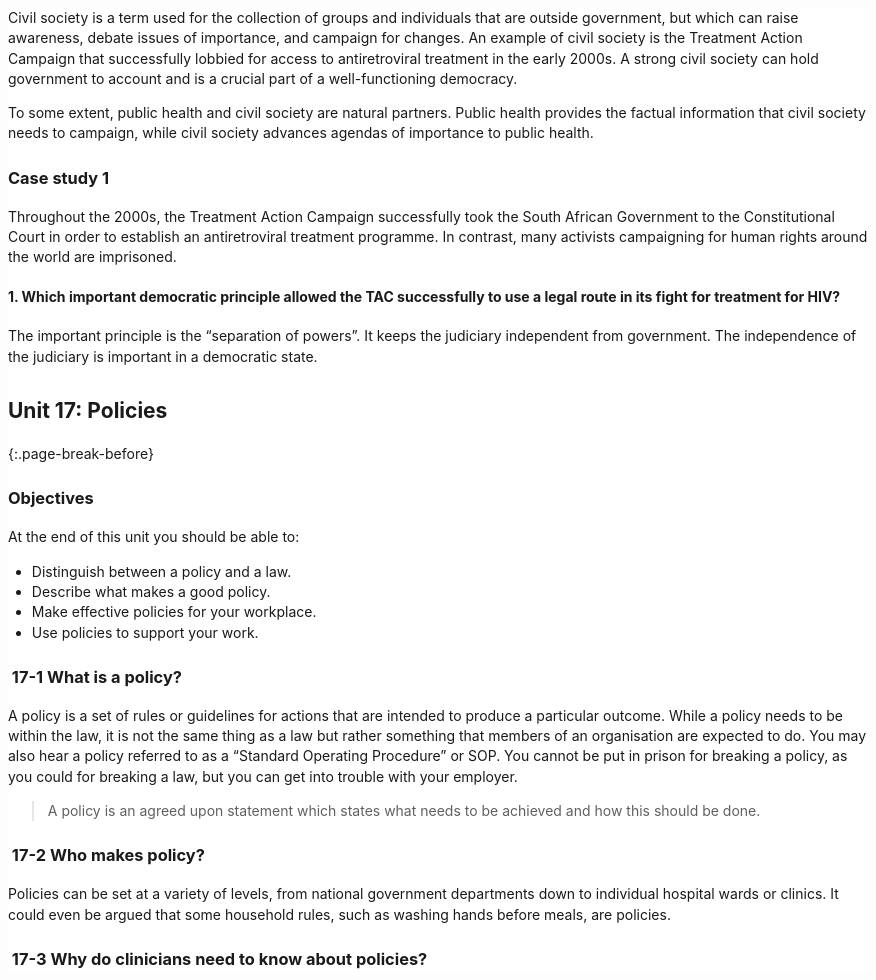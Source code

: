 Civil society is a term used for the collection of groups and individuals that are outside government, but which can raise awareness, debate issues of importance, and campaign for changes. An example of civil society is the Treatment Action Campaign that successfully lobbied for access to antiretroviral treatment in the early 2000s. A strong civil society can hold government to account and is a crucial part of a well-functioning democracy. 

To some extent, public health and civil society are natural partners. Public health provides the factual information that civil society needs to campaign, while civil society advances agendas of importance to public health. 

### Case study 1

Throughout the 2000s, the Treatment Action Campaign successfully took the South African Government to the Constitutional Court in order to establish an antiretroviral treatment programme. In contrast, many activists campaigning for human rights around the world are imprisoned.

#### 1. Which important democratic principle allowed the TAC successfully to use a legal route in its fight for treatment for HIV?

The important principle is the “separation of powers”. It keeps the judiciary independent from government. The independence of the judiciary is important in a democratic state.

## Unit 17: Policies
{:.page-break-before}

### Objectives

At the end of this unit you should be able to:

* Distinguish between a policy and a law.
* Describe what makes a good policy.
* Make effective policies for your workplace.
* Use policies to support your work.

###  17-1 What is a policy?

A policy is a set of rules or guidelines for actions that are intended to produce a particular outcome. While a policy needs to be within the law, it is not the same thing as a law but rather something that members of an organisation are expected to do. You may also hear a policy referred to as a “Standard Operating Procedure” or SOP. You cannot be put in prison for breaking a policy, as you could for breaking a law, but you can get into trouble with your employer. 

>   A policy is an agreed upon statement which states what needs to be achieved and how this should be done. 

###  17-2 Who makes policy?

Policies can be set at a variety of levels, from national government departments down to individual hospital wards or clinics. It could even be argued that some household rules, such as washing hands before meals, are policies. 

###  17-3 Why do clinicians need to know about policies?
